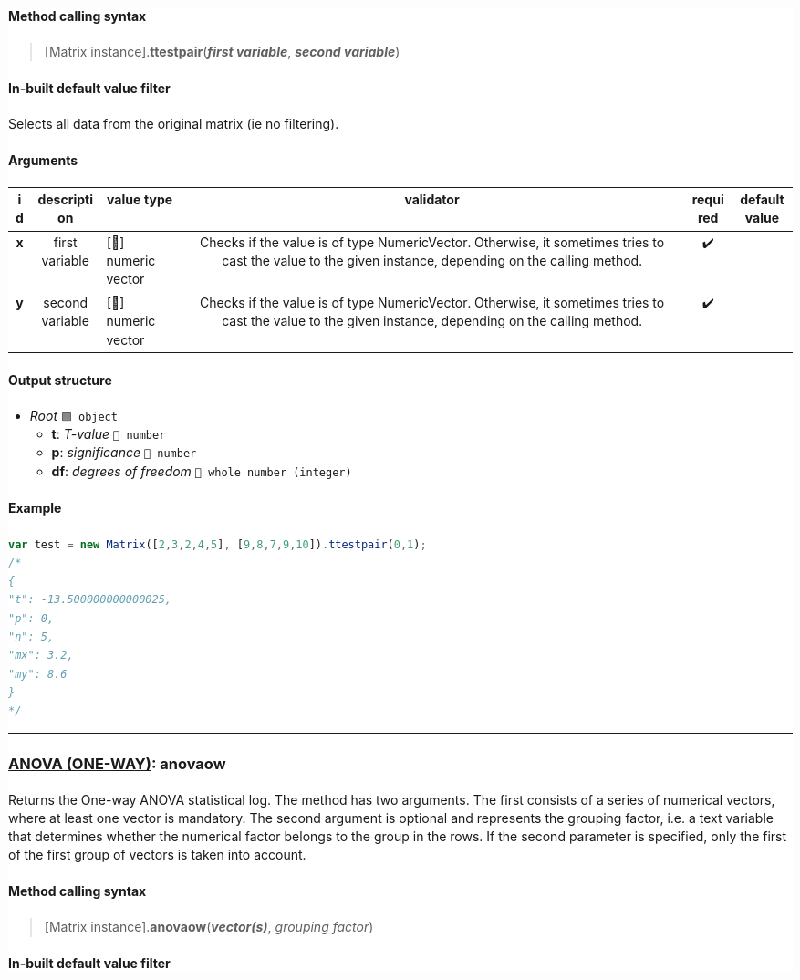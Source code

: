 #### Method calling syntax

> [Matrix instance].**ttestpair**(***first variable***, ***second variable***)


#### In-built default value filter

Selects all data from the original matrix (ie no filtering).

#### Arguments

| id | description | value type | validator | required | default value |
| :---: |  :---: |  --- |  :---: |  :---: |  :---: | 
| **x** | first variable | [🔴] numeric vector | Checks if the value is of type NumericVector. Otherwise, it sometimes tries to cast the value to the given instance, depending on the calling method. | ✔️ |  |
| **y** | second variable | [🔴] numeric vector | Checks if the value is of type NumericVector. Otherwise, it sometimes tries to cast the value to the given instance, depending on the calling method. | ✔️ |  |

#### Output structure

- *Root* `🟦 object`
  - **t**: *T-value* `🔴 number`
  - **p**: *significance* `🔴 number`
  - **df**: *degrees of freedom* `🔴 whole number (integer)`

#### Example

```js
var test = new Matrix([2,3,2,4,5], [9,8,7,9,10]).ttestpair(0,1);
/*
{
"t": -13.500000000000025,
"p": 0,
"n": 5,
"mx": 3.2,
"my": 8.6
}
*/
```

---

### [ANOVA (ONE-WAY)](#anovaow): anovaow

Returns the One-way ANOVA statistical log. The method has two arguments. The first consists of a series of numerical vectors, where at least one vector is mandatory. The second argument is optional and represents the grouping factor, i.e. a text variable that determines whether the numerical factor belongs to the group in the rows. If the second parameter is specified, only the first of the first group of vectors is taken into account.

#### Method calling syntax

> [Matrix instance].**anovaow**(***vector(s)***, *grouping factor*)


#### In-built default value filter
